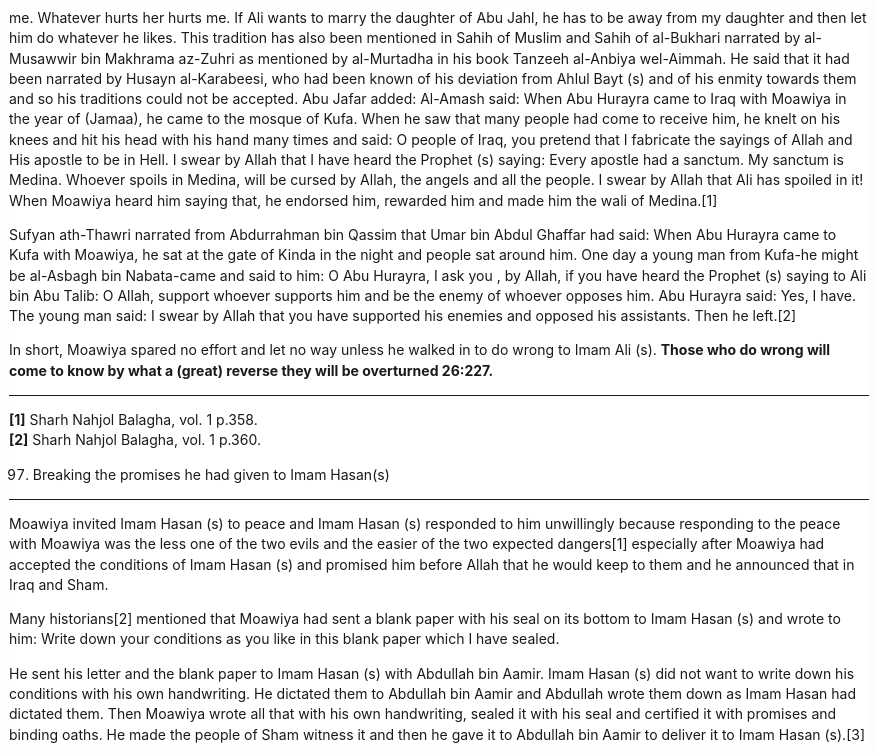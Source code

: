 me. Whatever hurts her hurts me. If Ali wants to marry the daughter of
Abu Jahl, he has to be away from my daughter and then let him do
whatever he likes. This tradition has also been mentioned in Sahih of
Muslim and Sahih of al-Bukhari narrated by al-Musawwir bin Makhrama
az-Zuhri as mentioned by al-Murtadha in his book Tanzeeh al-Anbiya
wel-Aimmah. He said that it had been narrated by Husayn al-Karabeesi,
who had been known of his deviation from Ahlul Bayt (s) and of his
enmity towards them and so his traditions could not be accepted. Abu
Jafar added: Al-Amash said: When Abu Hurayra came to Iraq with Moawiya
in the year of (Jamaa), he came to the mosque of Kufa. When he saw that
many people had come to receive him, he knelt on his knees and hit his
head with his hand many times and said: O people of Iraq, you pretend
that I fabricate the sayings of Allah and His apostle to be in Hell. I
swear by Allah that I have heard the Prophet (s) saying: Every apostle
had a sanctum. My sanctum is Medina. Whoever spoils in Medina, will be
cursed by Allah, the angels and all the people. I swear by Allah that
Ali has spoiled in it! When Moawiya heard him saying that, he endorsed
him, rewarded him and made him the wali of Medina.[1]

Sufyan ath-Thawri narrated from Abdurrahman bin Qassim that Umar bin
Abdul Ghaffar had said: When Abu Hurayra came to Kufa with Moawiya, he
sat at the gate of Kinda in the night and people sat around him. One day
a young man from Kufa-he might be al-Asbagh bin Nabata-came and said to
him: O Abu Hurayra, I ask you , by Allah, if you have heard the Prophet
(s) saying to Ali bin Abu Talib: O Allah, support whoever supports him
and be the enemy of whoever opposes him. Abu Hurayra said: Yes, I have.
The young man said: I swear by Allah that you have supported his enemies
and opposed his assistants. Then he left.[2]

In short, Moawiya spared no effort and let no way unless he walked in to
do wrong to Imam Ali (s). **Those who do wrong will come to know by what
a (great) reverse they will be overturned 26:227.**

------------------------------------------------------------------------

**[1]** Sharh Nahjol Balagha, vol. 1 p.358.  
 **[2]** Sharh Nahjol Balagha, vol. 1 p.360.

97. Breaking the promises he had given to Imam Hasan(s)
-------------------------------------------------------

Moawiya invited Imam Hasan (s) to peace and Imam Hasan (s) responded to
him unwillingly because responding to the peace with Moawiya was the
less one of the two evils and the easier of the two expected dangers[1]
especially after Moawiya had accepted the conditions of Imam Hasan (s)
and promised him before Allah that he would keep to them and he
announced that in Iraq and Sham.

Many historians[2] mentioned that Moawiya had sent a blank paper with
his seal on its bottom to Imam Hasan (s) and wrote to him: Write down
your conditions as you like in this blank paper which I have sealed.

He sent his letter and the blank paper to Imam Hasan (s) with Abdullah
bin Aamir. Imam Hasan (s) did not want to write down his conditions with
his own handwriting. He dictated them to Abdullah bin Aamir and Abdullah
wrote them down as Imam Hasan had dictated them. Then Moawiya wrote all
that with his own handwriting, sealed it with his seal and certified it
with promises and binding oaths. He made the people of Sham witness it
and then he gave it to Abdullah bin Aamir to deliver it to Imam Hasan
(s).[3]
